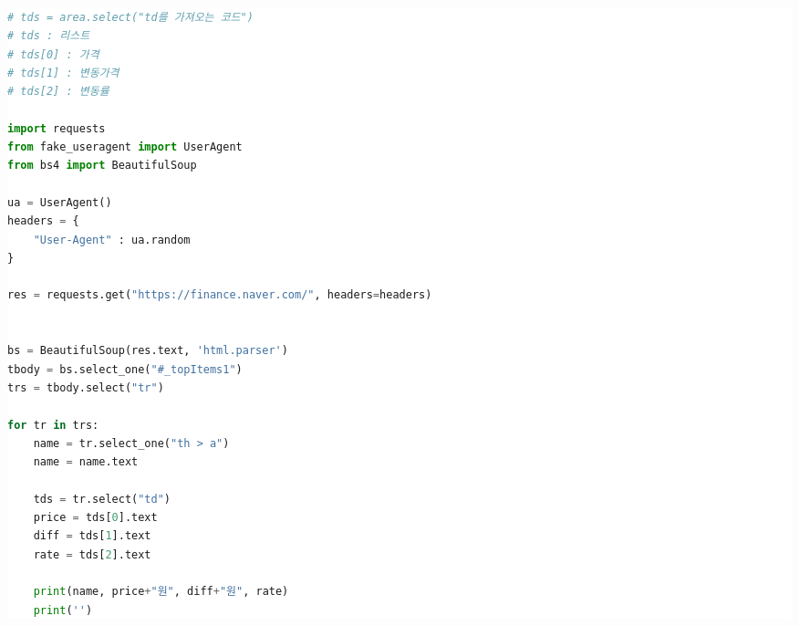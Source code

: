 ``` python
# tds = area.select("td를 가져오는 코드")
# tds : 리스트
# tds[0] : 가격
# tds[1] : 변동가격
# tds[2] : 변동률

import requests
from fake_useragent import UserAgent
from bs4 import BeautifulSoup

ua = UserAgent()
headers = {
    "User-Agent" : ua.random
}

res = requests.get("https://finance.naver.com/", headers=headers)


bs = BeautifulSoup(res.text, 'html.parser')
tbody = bs.select_one("#_topItems1")
trs = tbody.select("tr")

for tr in trs:
    name = tr.select_one("th > a")
    name = name.text

    tds = tr.select("td")
    price = tds[0].text
    diff = tds[1].text
    rate = tds[2].text

    print(name, price+"원", diff+"원", rate)
    print('')    
```

